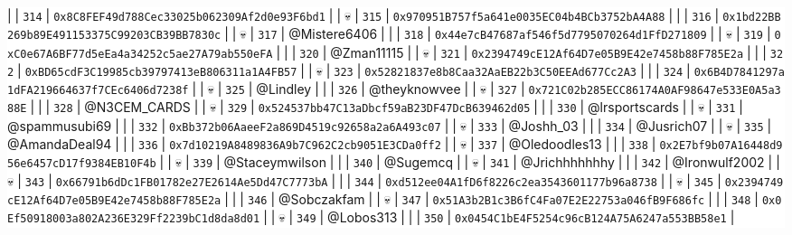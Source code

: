 |  | `314` | `0x8C8FEF49d788Cec33025b062309Af2d0e93F6bd1` |
| 💀 | `315` | `0x970951B757f5a641e0035EC04b4BCb3752bA4A88` |
|  | `316` | `0x1bd22BB269b89E491153375C99203CB39BB7830c` |
| 💀 | `317` | @Mistere6406 |
|  | `318` | `0x44e7cB47687af546f5d7795070264d1FfD271809` |
| 💀 | `319` | `0xC0e67A6BF77d5eEa4a34252c5ae27A79ab550eFA` |
|  | `320` | @Zman11115 |
| 💀 | `321` | `0x2394749cE12Af64D7e05B9E42e7458b88F785E2a` |
|  | `322` | `0xBD65cdF3C19985cb39797413eB806311a1A4FB57` |
| 💀 | `323` | `0x52821837e8b8Caa32AaEB22b3C50EEAd677Cc2A3` |
|  | `324` | `0x6B4D7841297a1dFA219664637f7CEc6406d7238f` |
| 💀 | `325` | @Lindley |
|  | `326` | @theyknowvee |
| 💀 | `327` | `0x721C02b285ECC86174A0AF98647e533E0A5a388E` |
|  | `328` | @N3CEM_CARDS |
| 💀 | `329` | `0x524537bb47C13aDbcf59aB23DF47DcB639462d05` |
|  | `330` | @lrsportscards |
| 💀 | `331` | @spammusubi69 |
|  | `332` | `0xBb372b06AaeeF2a869D4519c92658a2a6A493c07` |
| 💀 | `333` | @Joshh_03 |
|  | `334` | @Jusrich07 |
| 💀 | `335` | @AmandaDeal94 |
|  | `336` | `0x7d10219A8489836A9b7C962C2cb9051E3CDa0ff2` |
| 💀 | `337` | @Oledoodles13 |
|  | `338` | `0x2E7bf9b07A16448d956e6457cD17f9384EB10F4b` |
| 💀 | `339` | @Staceymwilson |
|  | `340` | @Sugemcq |
| 💀 | `341` | @Jrichhhhhhhy |
|  | `342` | @Ironwulf2002 |
| 💀 | `343` | `0x66791b6dDc1FB01782e27E2614Ae5Dd47C7773bA` |
|  | `344` | `0xd512ee04A1fD6f8226c2ea3543601177b96a8738` |
| 💀 | `345` | `0x2394749cE12Af64D7e05B9E42e7458b88F785E2a` |
|  | `346` | @Sobczakfam |
| 💀 | `347` | `0x51A3b2B1c3B6fC4Fa07E2E22753a046fB9F686fc` |
|  | `348` | `0x0Ef50918003a802A236E329Ff2239bC1d8da8d01` |
| 💀 | `349` | @Lobos313 |
|  | `350` | `0x0454C1bE4F5254c96cB124A75A6247a553BB58e1` |